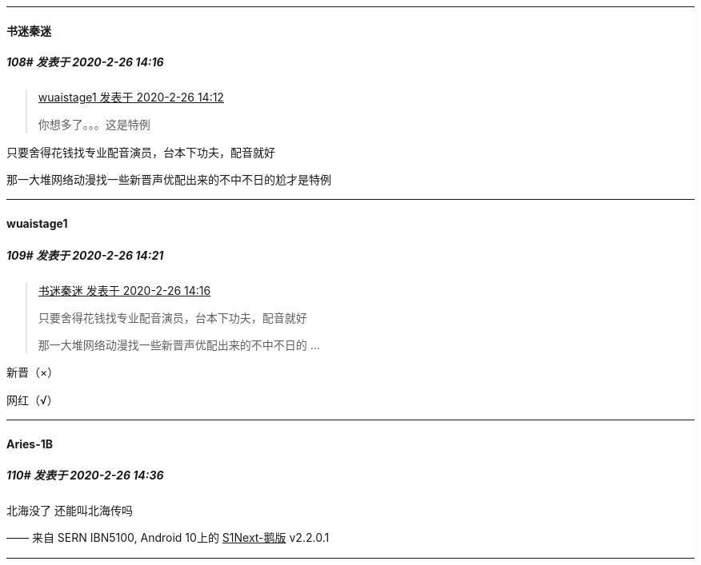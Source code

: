 





-----

####  书迷秦迷  
##### 108#       发表于 2020-2-26 14:16



<blockquote><a href="httphttps://bbs.saraba1st.com/2b/forum.php?mod=redirect&amp;goto=findpost&amp;pid=46532206&amp;ptid=1912256" target="_blank">wuaistage1 发表于 2020-2-26 14:12</a>

你想多了。。。这是特例</blockquote>
只要舍得花钱找专业配音演员，台本下功夫，配音就好

那一大堆网络动漫找一些新晋声优配出来的不中不日的尬才是特例







-----

####  wuaistage1  
##### 109#       发表于 2020-2-26 14:21



<blockquote><a href="httphttps://bbs.saraba1st.com/2b/forum.php?mod=redirect&amp;goto=findpost&amp;pid=46532259&amp;ptid=1912256" target="_blank">书迷秦迷 发表于 2020-2-26 14:16</a>

只要舍得花钱找专业配音演员，台本下功夫，配音就好

那一大堆网络动漫找一些新晋声优配出来的不中不日的 ...</blockquote>
新晋（×）

网红（√）







-----

####  Aries-1B  
##### 110#       发表于 2020-2-26 14:36




北海没了 还能叫北海传吗

—— 来自 SERN IBN5100, Android 10上的 [S1Next-鹅版](https://github.com/ykrank/S1-Next/releases) v2.2.0.1







-----
